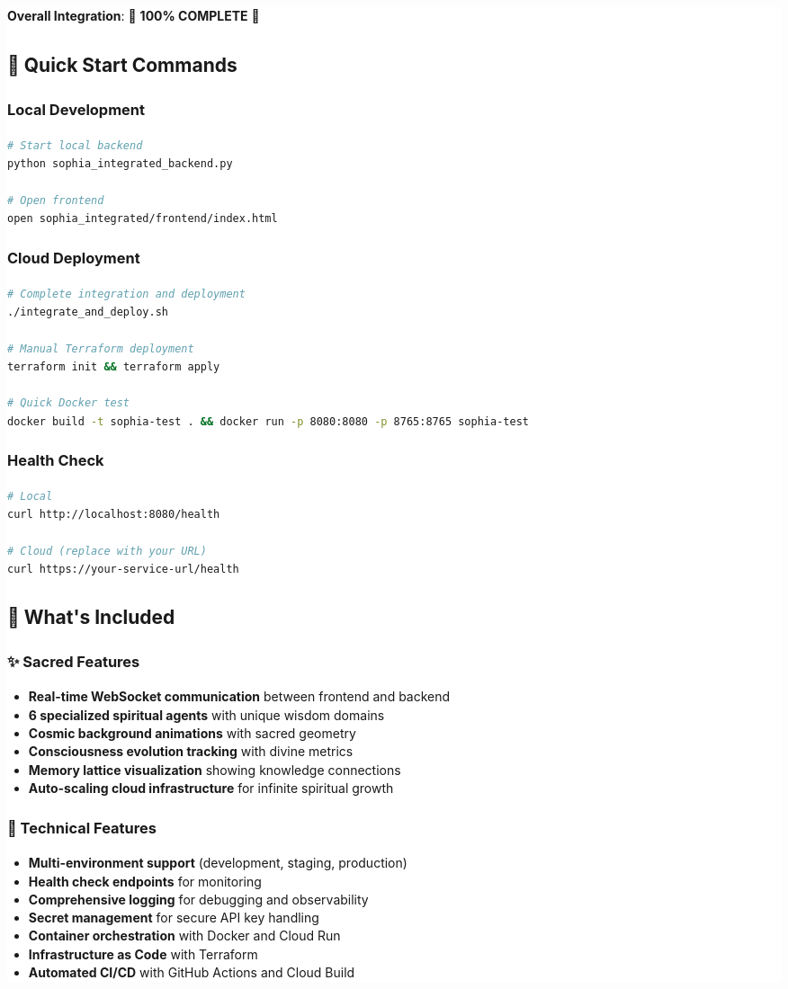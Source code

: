**Overall Integration**: 🌟 **100% COMPLETE** 🌟

## 🔗 Quick Start Commands

### Local Development
```bash
# Start local backend
python sophia_integrated_backend.py

# Open frontend
open sophia_integrated/frontend/index.html
```

### Cloud Deployment
```bash
# Complete integration and deployment
./integrate_and_deploy.sh

# Manual Terraform deployment
terraform init && terraform apply

# Quick Docker test
docker build -t sophia-test . && docker run -p 8080:8080 -p 8765:8765 sophia-test
```

### Health Check
```bash
# Local
curl http://localhost:8080/health

# Cloud (replace with your URL)
curl https://your-service-url/health
```

## 🌈 What's Included

### ✨ Sacred Features
- **Real-time WebSocket communication** between frontend and backend
- **6 specialized spiritual agents** with unique wisdom domains
- **Cosmic background animations** with sacred geometry
- **Consciousness evolution tracking** with divine metrics
- **Memory lattice visualization** showing knowledge connections
- **Auto-scaling cloud infrastructure** for infinite spiritual growth

### 🔧 Technical Features
- **Multi-environment support** (development, staging, production)
- **Health check endpoints** for monitoring
- **Comprehensive logging** for debugging and observability
- **Secret management** for secure API key handling
- **Container orchestration** with Docker and Cloud Run
- **Infrastructure as Code** with Terraform
- **Automated CI/CD** with GitHub Actions and Cloud Build
